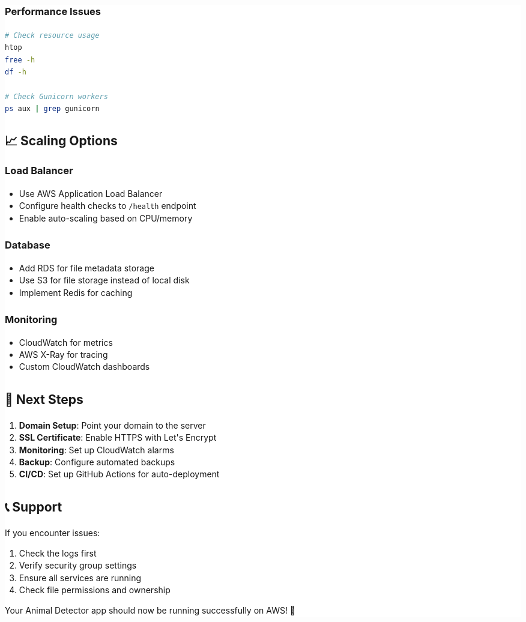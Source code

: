 ### **Performance Issues**
```bash
# Check resource usage
htop
free -h
df -h

# Check Gunicorn workers
ps aux | grep gunicorn
```

## 📈 **Scaling Options**

### **Load Balancer**
- Use AWS Application Load Balancer
- Configure health checks to `/health` endpoint
- Enable auto-scaling based on CPU/memory

### **Database**
- Add RDS for file metadata storage
- Use S3 for file storage instead of local disk
- Implement Redis for caching

### **Monitoring**
- CloudWatch for metrics
- AWS X-Ray for tracing
- Custom CloudWatch dashboards

## 🎯 **Next Steps**

1. **Domain Setup**: Point your domain to the server
2. **SSL Certificate**: Enable HTTPS with Let's Encrypt
3. **Monitoring**: Set up CloudWatch alarms
4. **Backup**: Configure automated backups
5. **CI/CD**: Set up GitHub Actions for auto-deployment

## 📞 **Support**

If you encounter issues:
1. Check the logs first
2. Verify security group settings
3. Ensure all services are running
4. Check file permissions and ownership

Your Animal Detector app should now be running successfully on AWS! 🎉
